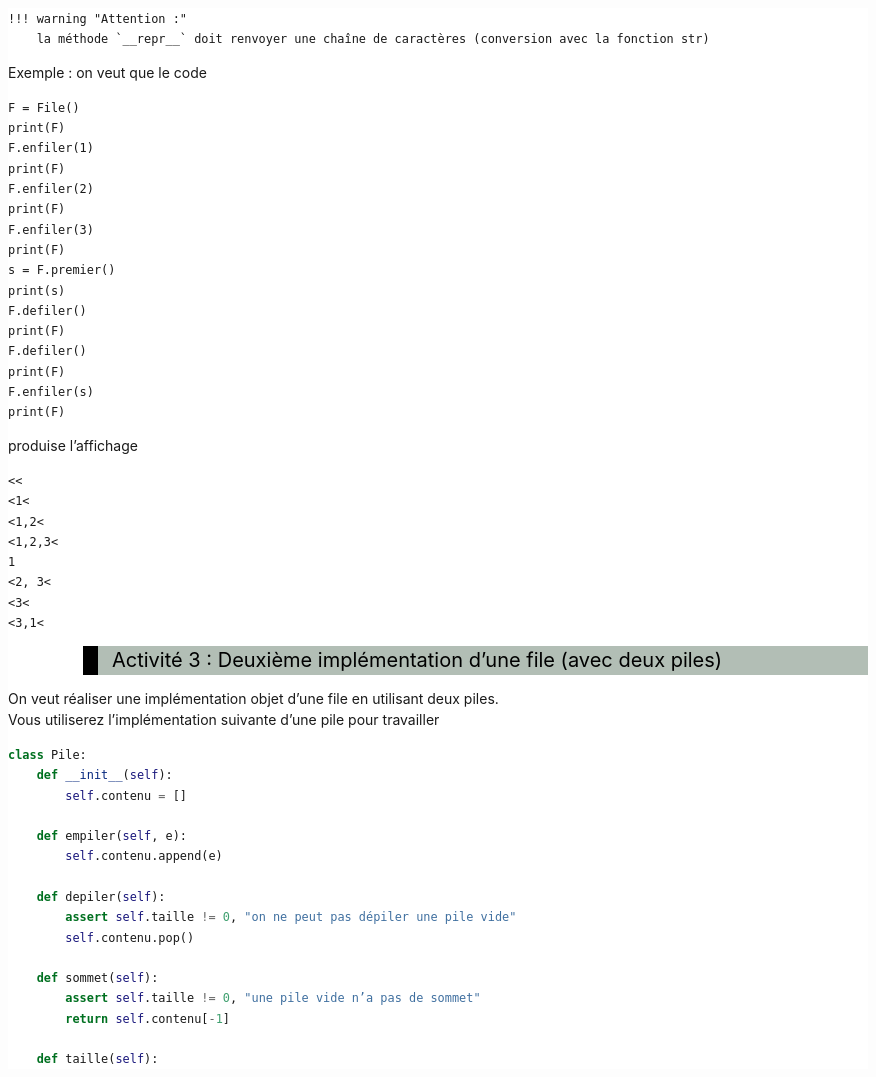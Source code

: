     !!! warning "Attention :" 
        la méthode `__repr__` doit renvoyer une chaîne de caractères (conversion avec la fonction str)  


Exemple : on veut que le code
```
F = File()
print(F)
F.enfiler(1)
print(F)
F.enfiler(2)
print(F)
F.enfiler(3)
print(F)
s = F.premier()
print(s)
F.defiler()
print(F)
F.defiler()
print(F)
F.enfiler(s)
print(F)
```

produise l’affichage

```
<<
<1<
<1,2<
<1,2,3<
1
<2, 3<
<3<
<3,1<
```



```python

```


<blockquote style="background-color: #B2BEB5; border-left: 15px solid rgb(0 0 0); margin-left:75px;"> 
    <span style="font-size:20px; color:black;"> Activité 3 : Deuxième implémentation d’une file (avec deux piles)</span></blockquote>

On veut réaliser une implémentation objet d’une file en utilisant deux piles.  
Vous utiliserez l’implémentation suivante d’une pile pour travailler


```python
class Pile:
    def __init__(self):
        self.contenu = []
        
    def empiler(self, e):
        self.contenu.append(e)

    def depiler(self):
        assert self.taille != 0, "on ne peut pas dépiler une pile vide"
        self.contenu.pop()
        
    def sommet(self):
        assert self.taille != 0, "une pile vide n’a pas de sommet"
        return self.contenu[-1]
    
    def taille(self):
```